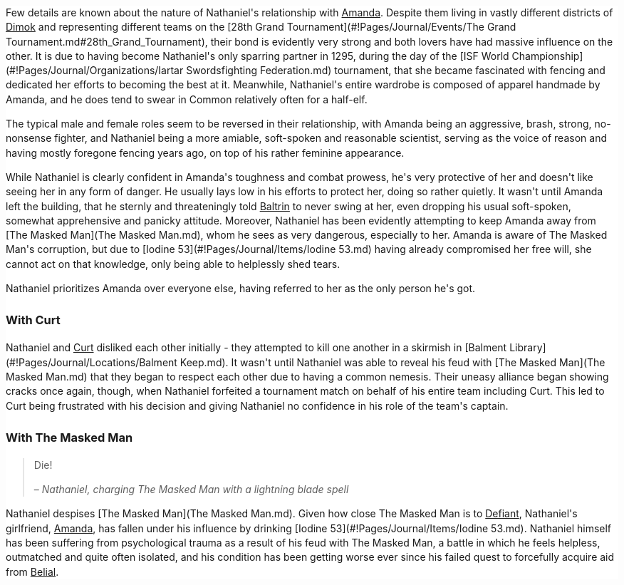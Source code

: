 Few details are known about the nature of Nathaniel's relationship with [Amanda](Amanda.md). Despite them living in vastly different districts of [Dimok](#!Pages/Journal/Locations/Dimok.md) and representing different teams on the [28th Grand Tournament](#!Pages/Journal/Events/The Grand Tournament.md#28th_Grand_Tournament), their bond is evidently very strong and both lovers have had massive influence on the other. It is due to having become Nathaniel's only sparring partner in 1295, during the day of the [ISF World Championship](#!Pages/Journal/Organizations/Iartar Swordsfighting Federation.md) tournament, that she became fascinated with fencing and dedicated her efforts to becoming the best at it. Meanwhile, Nathaniel's entire wardrobe is composed of apparel handmade by Amanda, and he does tend to swear in Common relatively often for a half-elf.

The typical male and female roles seem to be reversed in their relationship, with Amanda being an aggressive, brash, strong, no-nonsense fighter, and Nathaniel being a more amiable, soft-spoken and reasonable scientist, serving as the voice of reason and having mostly foregone fencing years ago, on top of his rather feminine appearance.

While Nathaniel is clearly confident in Amanda's toughness and combat prowess, he's very protective of her and doesn't like seeing her in any form of danger. He usually lays low in his efforts to protect her, doing so rather quietly. It wasn't until Amanda left the building, that he sternly and threateningly told [Baltrin](Baltrin.md) to never swing at her, even dropping his usual soft-spoken, somewhat apprehensive and panicky attitude. Moreover, Nathaniel has been evidently attempting to keep Amanda away from [The Masked Man](The Masked Man.md), whom he sees as very dangerous, especially to her. Amanda is aware of The Masked Man's corruption, but due to [Iodine 53](#!Pages/Journal/Items/Iodine 53.md) having already compromised her free will, she cannot act on that knowledge, only being able to helplessly shed tears.

Nathaniel prioritizes Amanda over everyone else, having referred to her as the only person he's got.

### With Curt

Nathaniel and [Curt](Curt.md) disliked each other initially - they attempted to kill one another in a skirmish in [Balment Library](#!Pages/Journal/Locations/Balment Keep.md). It wasn't until Nathaniel was able to reveal his feud with [The Masked Man](The Masked Man.md) that they began to respect each other due to having a common nemesis. Their uneasy alliance began showing cracks once again, though, when Nathaniel forfeited a tournament match on behalf of his entire team including Curt. This led to Curt being frustrated with his decision and giving Nathaniel no confidence in his role of the team's captain.

### With The Masked Man

> Die!
>
> – *Nathaniel, charging The Masked Man with a lightning blade spell*

Nathaniel despises [The Masked Man](The Masked Man.md). Given how close The Masked Man is to [Defiant](#!Pages/Journal/Organizations/Defiant.md), Nathaniel's girlfriend, [Amanda](Amanda.md), has fallen under his influence by drinking [Iodine 53](#!Pages/Journal/Items/Iodine 53.md). Nathaniel himself has been suffering from psychological trauma as a result of his feud with The Masked Man, a battle in which he feels helpless, outmatched and quite often isolated, and his condition has been getting worse ever since his failed quest to forcefully acquire aid from [Belial](Belial.md).